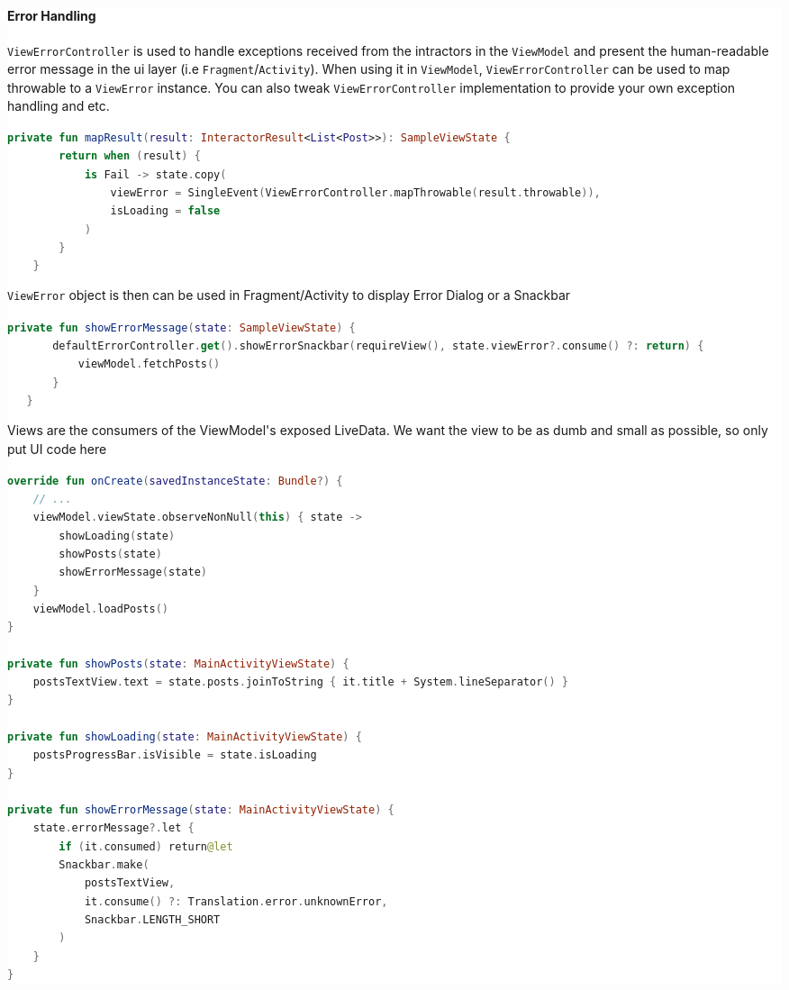 
#### Error Handling
`ViewErrorController` is used to handle exceptions received from the intractors in the `ViewModel` and present the human-readable error message in the ui layer (i.e `Fragment`/`Activity`).
When using it in `ViewModel`, `ViewErrorController` can be used to map throwable to a `ViewError` instance. You can also tweak `ViewErrorController` implementation to provide your own exception handling and etc.
```kotlin
private fun mapResult(result: InteractorResult<List<Post>>): SampleViewState {
        return when (result) {
            is Fail -> state.copy(
                viewError = SingleEvent(ViewErrorController.mapThrowable(result.throwable)),
                isLoading = false
            )
        }
    }
```
`ViewError` object is then can be used in Fragment/Activity to display Error Dialog or a Snackbar
```kotlin
private fun showErrorMessage(state: SampleViewState) {
       defaultErrorController.get().showErrorSnackbar(requireView(), state.viewError?.consume() ?: return) {
           viewModel.fetchPosts()
       }
   }
```

Views are the consumers of the ViewModel's exposed LiveData. We want the view to be as dumb and small as possible, so only put UI code here

```kotlin
override fun onCreate(savedInstanceState: Bundle?) {
    // ...
    viewModel.viewState.observeNonNull(this) { state ->
        showLoading(state)
        showPosts(state)
        showErrorMessage(state)
    }
    viewModel.loadPosts()
}

private fun showPosts(state: MainActivityViewState) {
    postsTextView.text = state.posts.joinToString { it.title + System.lineSeparator() }
}

private fun showLoading(state: MainActivityViewState) {
    postsProgressBar.isVisible = state.isLoading
}

private fun showErrorMessage(state: MainActivityViewState) {
    state.errorMessage?.let {
        if (it.consumed) return@let
        Snackbar.make(
            postsTextView,
            it.consume() ?: Translation.error.unknownError,
            Snackbar.LENGTH_SHORT
        )
    }
}
```

